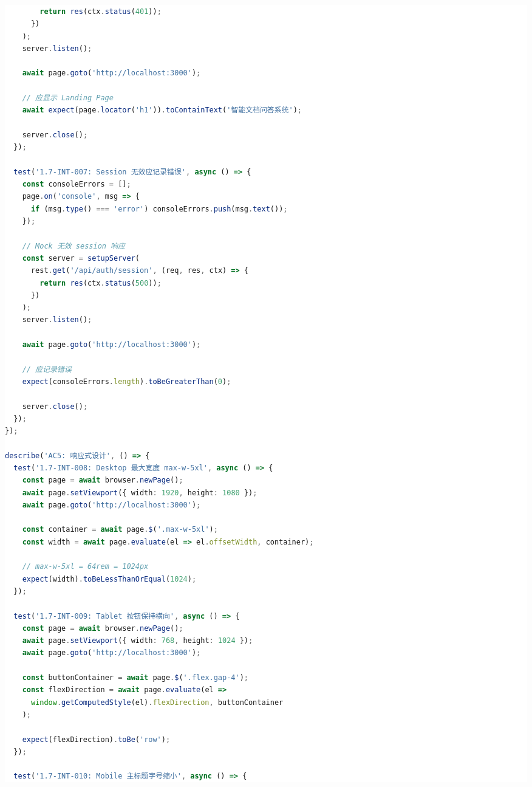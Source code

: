 ```typescript
        return res(ctx.status(401));
      })
    );
    server.listen();
    
    await page.goto('http://localhost:3000');
    
    // 应显示 Landing Page
    await expect(page.locator('h1')).toContainText('智能文档问答系统');
    
    server.close();
  });

  test('1.7-INT-007: Session 无效应记录错误', async () => {
    const consoleErrors = [];
    page.on('console', msg => {
      if (msg.type() === 'error') consoleErrors.push(msg.text());
    });
    
    // Mock 无效 session 响应
    const server = setupServer(
      rest.get('/api/auth/session', (req, res, ctx) => {
        return res(ctx.status(500));
      })
    );
    server.listen();
    
    await page.goto('http://localhost:3000');
    
    // 应记录错误
    expect(consoleErrors.length).toBeGreaterThan(0);
    
    server.close();
  });
});

describe('AC5: 响应式设计', () => {
  test('1.7-INT-008: Desktop 最大宽度 max-w-5xl', async () => {
    const page = await browser.newPage();
    await page.setViewport({ width: 1920, height: 1080 });
    await page.goto('http://localhost:3000');
    
    const container = await page.$('.max-w-5xl');
    const width = await page.evaluate(el => el.offsetWidth, container);
    
    // max-w-5xl = 64rem = 1024px
    expect(width).toBeLessThanOrEqual(1024);
  });

  test('1.7-INT-009: Tablet 按钮保持横向', async () => {
    const page = await browser.newPage();
    await page.setViewport({ width: 768, height: 1024 });
    await page.goto('http://localhost:3000');
    
    const buttonContainer = await page.$('.flex.gap-4');
    const flexDirection = await page.evaluate(el => 
      window.getComputedStyle(el).flexDirection, buttonContainer
    );
    
    expect(flexDirection).toBe('row');
  });

  test('1.7-INT-010: Mobile 主标题字号缩小', async () => {
```